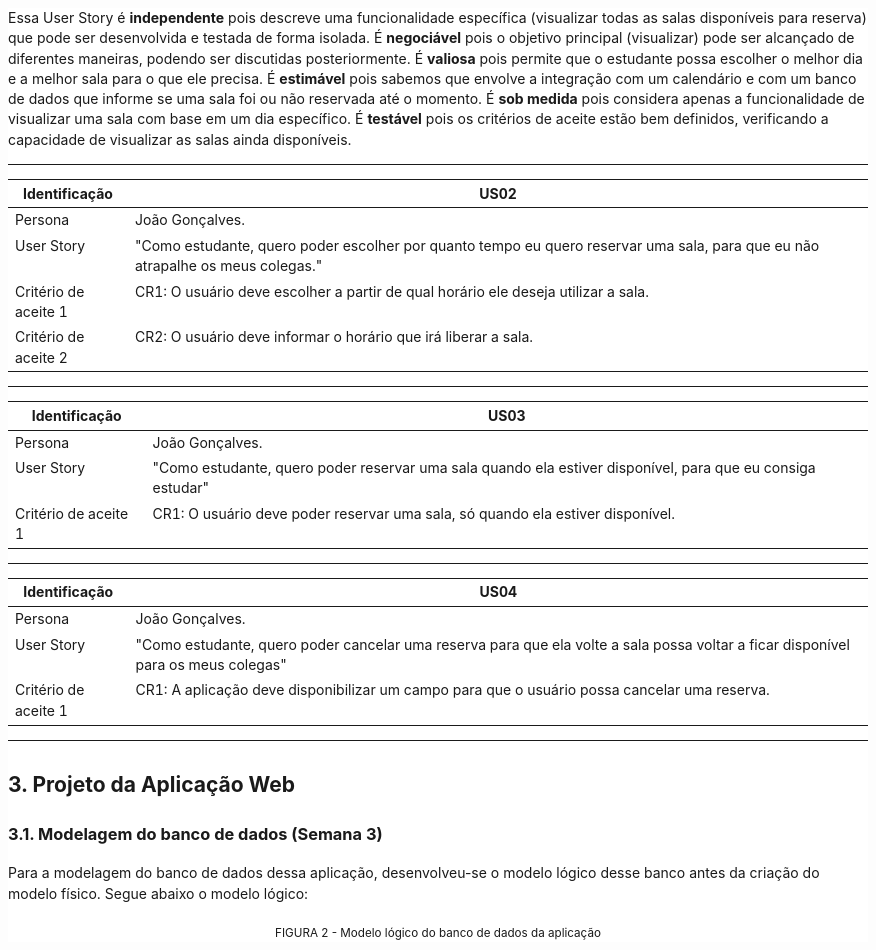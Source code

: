 Essa User Story é **independente** pois descreve uma funcionalidade específica (visualizar todas as salas disponíveis para reserva) que pode ser desenvolvida e testada de forma isolada. É **negociável** pois o objetivo principal (visualizar) pode ser alcançado de diferentes maneiras, podendo ser discutidas posteriormente. É **valiosa** pois permite que o estudante possa escolher o melhor dia e a melhor sala para o que ele precisa. É **estimável** pois sabemos que envolve a integração com um calendário e com um banco de dados que informe se uma sala foi ou não reservada até o momento. É **sob medida** pois considera apenas a funcionalidade de visualizar uma sala com base em um dia específico. É **testável** pois os critérios de aceite estão bem definidos, verificando a capacidade de visualizar as salas ainda disponíveis.

---

Identificação | US02
--- | ---
Persona | João Gonçalves.
User Story | "Como estudante, quero poder escolher por quanto tempo eu quero reservar uma sala, para que eu não atrapalhe os meus colegas."
Critério de aceite 1 | CR1: O usuário deve escolher a partir de qual horário ele deseja utilizar a sala.
Critério de aceite 2 | CR2: O usuário deve informar o horário que irá liberar a sala.

---

Identificação | US03
--- | ---
Persona | João Gonçalves.
User Story | "Como estudante, quero poder reservar uma sala quando ela estiver disponível, para que eu consiga estudar"
Critério de aceite 1 | CR1: O usuário deve poder reservar uma sala, só quando ela estiver disponível.

---

Identificação | US04
--- | ---
Persona | João Gonçalves.
User Story | "Como estudante, quero poder cancelar uma reserva para que ela volte a sala possa voltar a ficar disponível para os meus colegas"
Critério de aceite 1 | CR1: A aplicação deve disponibilizar um campo para que o usuário possa cancelar uma reserva.

---

## <a name="c3"></a>3. Projeto da Aplicação Web

### 3.1. Modelagem do banco de dados  (Semana 3)

Para a modelagem do banco de dados dessa aplicação, desenvolveu-se o modelo lógico desse banco antes da criação do modelo físico. Segue abaixo o modelo lógico:

<div align="center">
  <sub>FIGURA 2 - Modelo lógico do banco de dados da aplicação</sub><br>